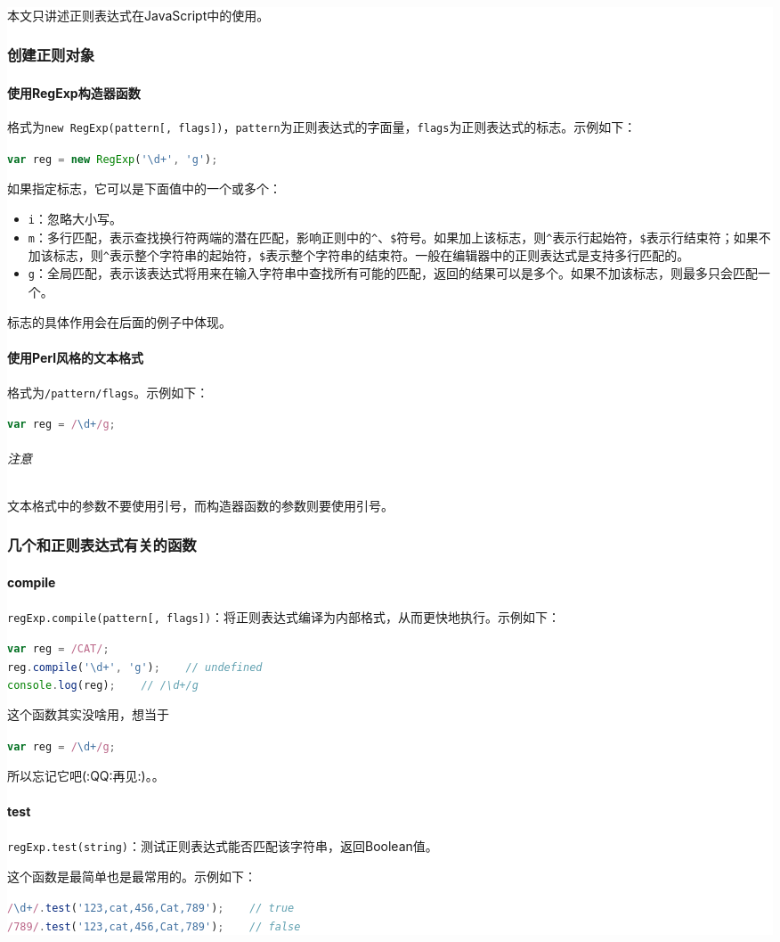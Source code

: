 本文只讲述正则表达式在JavaScript中的使用。

### 创建正则对象

#### 使用RegExp构造器函数

格式为`new RegExp(pattern[, flags])`，`pattern`为正则表达式的字面量，`flags`为正则表达式的标志。示例如下：

``` javascript
var reg = new RegExp('\d+', 'g');
```

如果指定标志，它可以是下面值中的一个或多个：
- `i`：忽略大小写。
- `m`：多行匹配，表示查找换行符两端的潜在匹配，影响正则中的`^`、`$`符号。如果加上该标志，则`^`表示行起始符，`$`表示行结束符；如果不加该标志，则`^`表示整个字符串的起始符，`$`表示整个字符串的结束符。一般在编辑器中的正则表达式是支持多行匹配的。
- `g`：全局匹配，表示该表达式将用来在输入字符串中查找所有可能的匹配，返回的结果可以是多个。如果不加该标志，则最多只会匹配一个。

标志的具体作用会在后面的例子中体现。

#### 使用Perl风格的文本格式

格式为`/pattern/flags`。示例如下：

``` javascript
var reg = /\d+/g;
```

###### 注意
文本格式中的参数不要使用引号，而构造器函数的参数则要使用引号。

### 几个和正则表达式有关的函数

#### compile

`regExp.compile(pattern[, flags])`：将正则表达式编译为内部格式，从而更快地执行。示例如下：

``` javascript
var reg = /CAT/;
reg.compile('\d+', 'g');    // undefined
console.log(reg);    // /\d+/g
```

这个函数其实没啥用，想当于

``` javascript
var reg = /\d+/g;
```

所以忘记它吧(:QQ:再见:)。。

#### test

`regExp.test(string)`：测试正则表达式能否匹配该字符串，返回Boolean值。

这个函数是最简单也是最常用的。示例如下：

``` javascript
/\d+/.test('123,cat,456,Cat,789');    // true
/789/.test('123,cat,456,Cat,789');    // false
```
